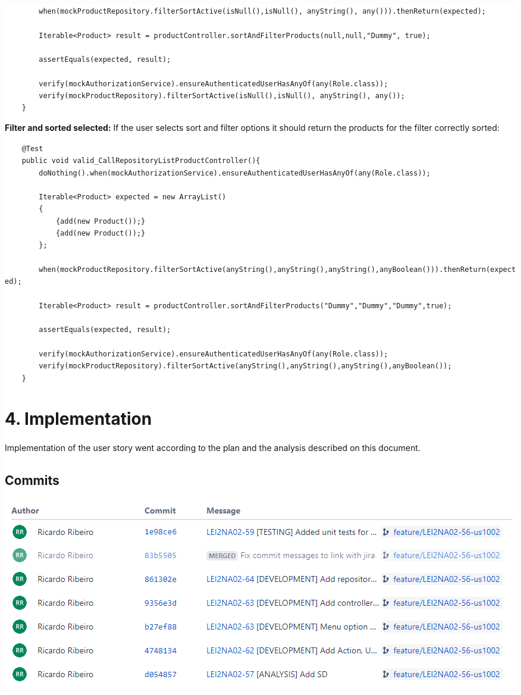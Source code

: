 			when(mockProductRepository.filterSortActive(isNull(),isNull(), anyString(), any())).thenReturn(expected);

			Iterable<Product> result = productController.sortAndFilterProducts(null,null,"Dummy", true);

			assertEquals(expected, result);

			verify(mockAuthorizationService).ensureAuthenticatedUserHasAnyOf(any(Role.class));
			verify(mockProductRepository).filterSortActive(isNull(),isNull(), anyString(), any());
		}

**Filter and sorted selected:** If the user selects sort and filter options it should return the products for the filter correctly sorted:

	  	@Test
		public void valid_CallRepositoryListProductController(){
			doNothing().when(mockAuthorizationService).ensureAuthenticatedUserHasAnyOf(any(Role.class));

			Iterable<Product> expected = new ArrayList()
			{
				{add(new Product());}
				{add(new Product());}
			};

			when(mockProductRepository.filterSortActive(anyString(),anyString(),anyString(),anyBoolean())).thenReturn(expected);

			Iterable<Product> result = productController.sortAndFilterProducts("Dummy","Dummy","Dummy",true);

			assertEquals(expected, result);

			verify(mockAuthorizationService).ensureAuthenticatedUserHasAnyOf(any(Role.class));
			verify(mockProductRepository).filterSortActive(anyString(),anyString(),anyString(),anyBoolean());
		}

# 4. Implementation

Implementation of the user story went according to the plan and the analysis described on this document.

## Commits

![Commits](./Commits.png)
